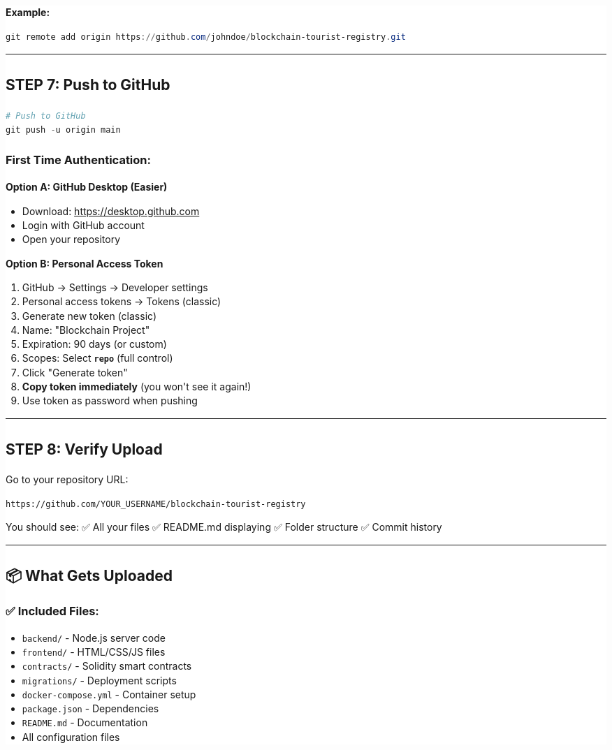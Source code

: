 **Example:**
```powershell
git remote add origin https://github.com/johndoe/blockchain-tourist-registry.git
```

---

## STEP 7: Push to GitHub

```powershell
# Push to GitHub
git push -u origin main
```

### First Time Authentication:

**Option A: GitHub Desktop (Easier)**
- Download: https://desktop.github.com
- Login with GitHub account
- Open your repository

**Option B: Personal Access Token**
1. GitHub → Settings → Developer settings
2. Personal access tokens → Tokens (classic)
3. Generate new token (classic)
4. Name: "Blockchain Project"
5. Expiration: 90 days (or custom)
6. Scopes: Select **`repo`** (full control)
7. Click "Generate token"
8. **Copy token immediately** (you won't see it again!)
9. Use token as password when pushing

---

## STEP 8: Verify Upload

Go to your repository URL:
```
https://github.com/YOUR_USERNAME/blockchain-tourist-registry
```

You should see:
✅ All your files
✅ README.md displaying
✅ Folder structure
✅ Commit history

---

## 📦 What Gets Uploaded

### ✅ Included Files:
- `backend/` - Node.js server code
- `frontend/` - HTML/CSS/JS files
- `contracts/` - Solidity smart contracts
- `migrations/` - Deployment scripts
- `docker-compose.yml` - Container setup
- `package.json` - Dependencies
- `README.md` - Documentation
- All configuration files
